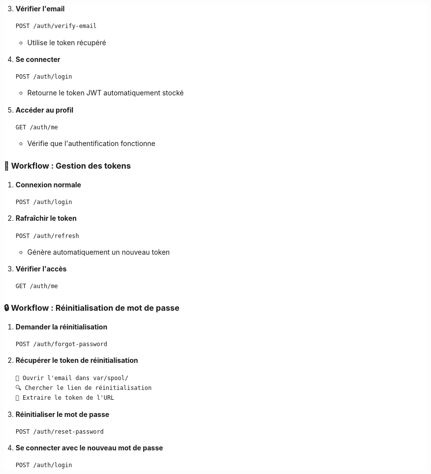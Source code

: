 3. **Vérifier l'email**
   ```
   POST /auth/verify-email
   ```
   - Utilise le token récupéré

4. **Se connecter**
   ```
   POST /auth/login
   ```
   - Retourne le token JWT automatiquement stocké

5. **Accéder au profil**
   ```
   GET /auth/me
   ```
   - Vérifie que l'authentification fonctionne

### 🔑 Workflow : Gestion des tokens

1. **Connexion normale**
   ```
   POST /auth/login
   ```

2. **Rafraîchir le token**
   ```
   POST /auth/refresh
   ```
   - Génère automatiquement un nouveau token

3. **Vérifier l'accès**
   ```
   GET /auth/me
   ```

### 🔒 Workflow : Réinitialisation de mot de passe

1. **Demander la réinitialisation**
   ```
   POST /auth/forgot-password
   ```

2. **Récupérer le token de réinitialisation**
   ```
   📧 Ouvrir l'email dans var/spool/
   🔍 Chercher le lien de réinitialisation
   📝 Extraire le token de l'URL
   ```

3. **Réinitialiser le mot de passe**
   ```
   POST /auth/reset-password
   ```

4. **Se connecter avec le nouveau mot de passe**
   ```
   POST /auth/login
   ```
